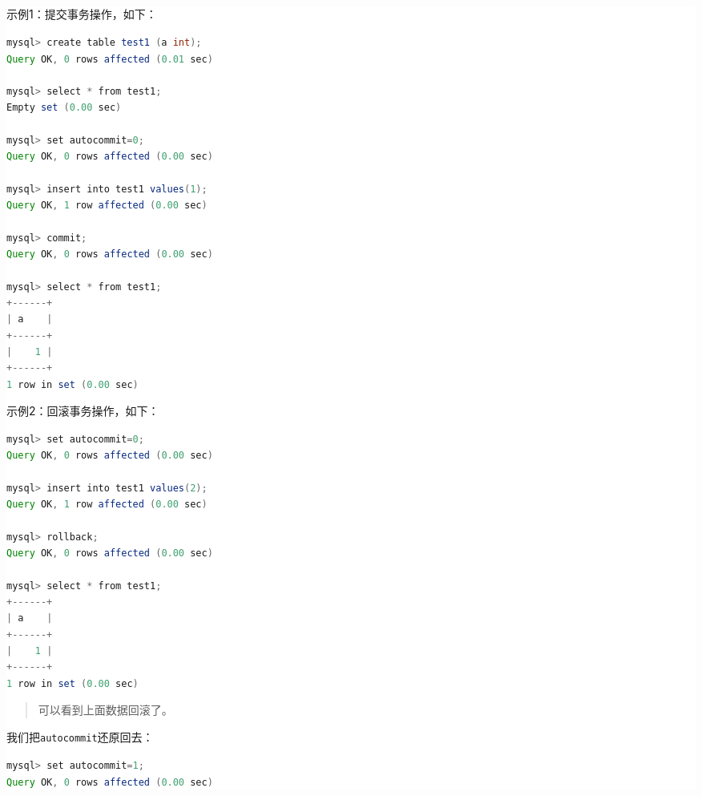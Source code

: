 示例1：提交事务操作，如下：

```java
mysql> create table test1 (a int);
Query OK, 0 rows affected (0.01 sec)

mysql> select * from test1;
Empty set (0.00 sec)

mysql> set autocommit=0;
Query OK, 0 rows affected (0.00 sec)

mysql> insert into test1 values(1);
Query OK, 1 row affected (0.00 sec)

mysql> commit;
Query OK, 0 rows affected (0.00 sec)

mysql> select * from test1;
+------+
| a    |
+------+
|    1 |
+------+
1 row in set (0.00 sec)
```

示例2：回滚事务操作，如下：

```java
mysql> set autocommit=0;
Query OK, 0 rows affected (0.00 sec)

mysql> insert into test1 values(2);
Query OK, 1 row affected (0.00 sec)

mysql> rollback;
Query OK, 0 rows affected (0.00 sec)

mysql> select * from test1;
+------+
| a    |
+------+
|    1 |
+------+
1 row in set (0.00 sec)
```

> 可以看到上面数据回滚了。

我们把`autocommit`还原回去：

```java
mysql> set autocommit=1;
Query OK, 0 rows affected (0.00 sec)
```
